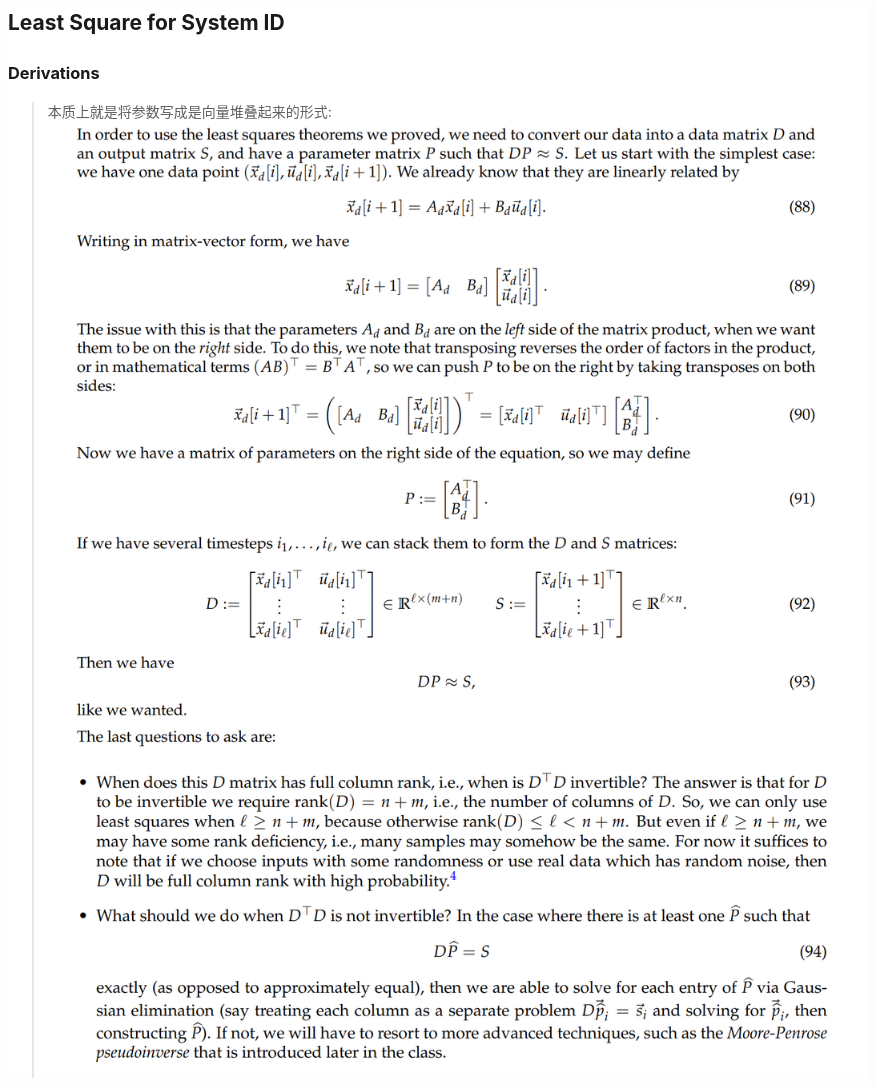 
## Least Square for System ID
### Derivations
> 本质上就是将参数写成是向量堆叠起来的形式:
> ![image.png](Discretization_System_ID.assets/20230722_0934347340.png)![image.png](Discretization_System_ID.assets/20230722_0934348145.png)
